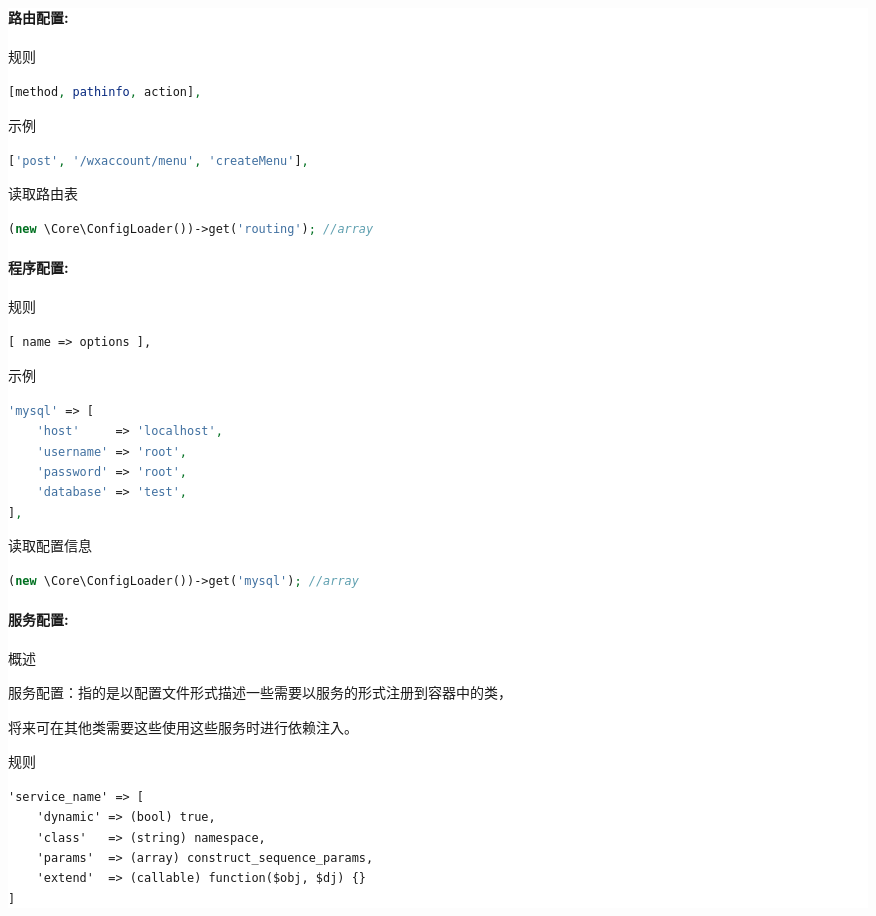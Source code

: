 #### 路由配置:  

规则    

``` php 
[method, pathinfo, action], 
``` 

示例    

``` php 
['post', '/wxaccount/menu', 'createMenu'],  
``` 

读取路由表  

``` php 
(new \Core\ConfigLoader())->get('routing'); //array 
``` 

#### 程序配置:  

规则    

```     
[ name => options ],    
``` 

示例    

``` php 
'mysql' => [    
    'host'     => 'localhost',  
    'username' => 'root',   
    'password' => 'root',   
    'database' => 'test',   
],  
``` 

读取配置信息    

``` php 
(new \Core\ConfigLoader())->get('mysql'); //array   
``` 

#### 服务配置:  

概述    

服务配置：指的是以配置文件形式描述一些需要以服务的形式注册到容器中的类，    

将来可在其他类需要这些使用这些服务时进行依赖注入。  

规则    


``` 
'service_name' => [ 
    'dynamic' => (bool) true,   
    'class'   => (string) namespace,    
    'params'  => (array) construct_sequence_params, 
    'extend'  => (callable) function($obj, $dj) {}  
]   
``` 
